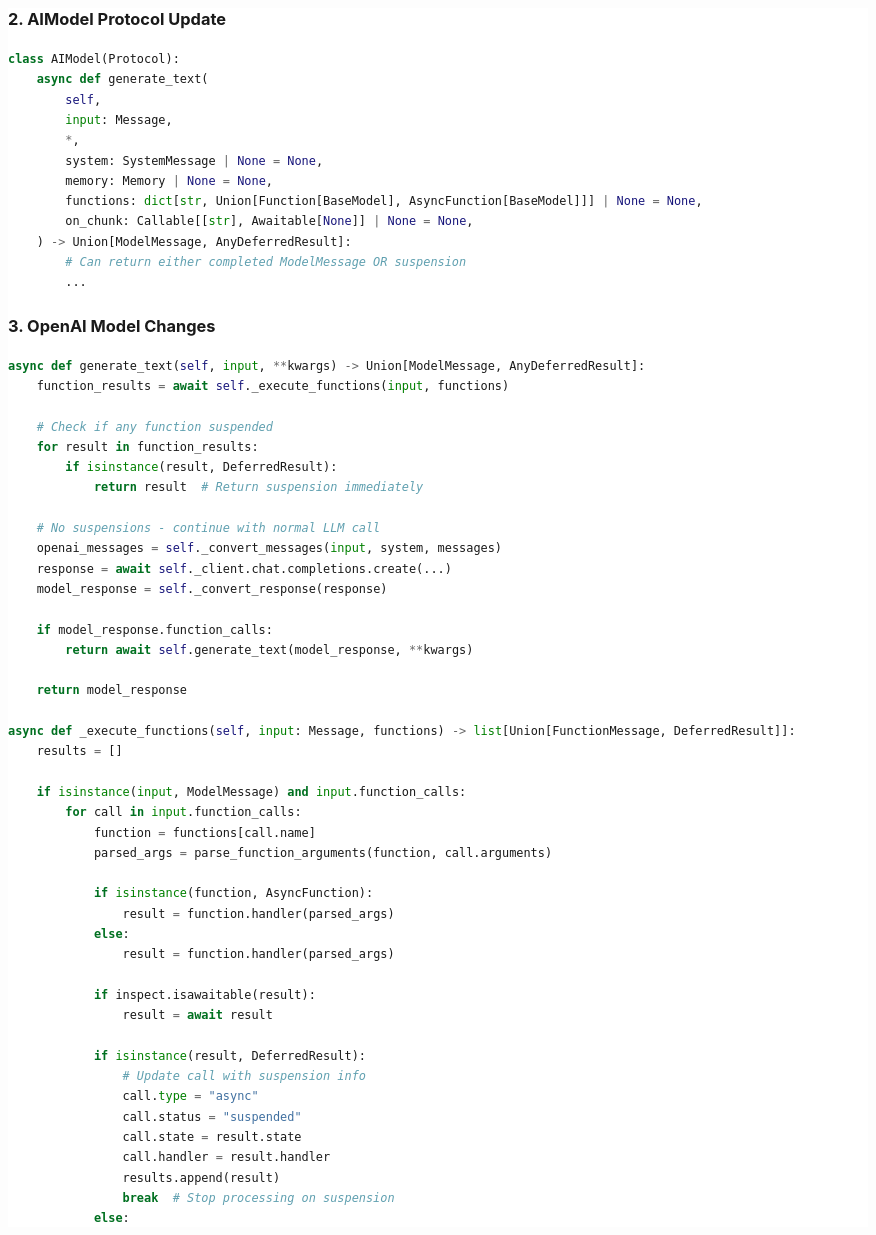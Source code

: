 ### 2. AIModel Protocol Update

```python
class AIModel(Protocol):
    async def generate_text(
        self,
        input: Message,
        *,
        system: SystemMessage | None = None,
        memory: Memory | None = None,
        functions: dict[str, Union[Function[BaseModel], AsyncFunction[BaseModel]]] | None = None,
        on_chunk: Callable[[str], Awaitable[None]] | None = None,
    ) -> Union[ModelMessage, AnyDeferredResult]:
        # Can return either completed ModelMessage OR suspension
        ...
```

### 3. OpenAI Model Changes

```python
async def generate_text(self, input, **kwargs) -> Union[ModelMessage, AnyDeferredResult]:
    function_results = await self._execute_functions(input, functions)
    
    # Check if any function suspended
    for result in function_results:
        if isinstance(result, DeferredResult):
            return result  # Return suspension immediately
    
    # No suspensions - continue with normal LLM call
    openai_messages = self._convert_messages(input, system, messages)
    response = await self._client.chat.completions.create(...)
    model_response = self._convert_response(response)
    
    if model_response.function_calls:
        return await self.generate_text(model_response, **kwargs)
    
    return model_response

async def _execute_functions(self, input: Message, functions) -> list[Union[FunctionMessage, DeferredResult]]:
    results = []
    
    if isinstance(input, ModelMessage) and input.function_calls:
        for call in input.function_calls:
            function = functions[call.name]
            parsed_args = parse_function_arguments(function, call.arguments)
            
            if isinstance(function, AsyncFunction):
                result = function.handler(parsed_args)
            else:
                result = function.handler(parsed_args)
            
            if inspect.isawaitable(result):
                result = await result
                
            if isinstance(result, DeferredResult):
                # Update call with suspension info
                call.type = "async"
                call.status = "suspended" 
                call.state = result.state
                call.handler = result.handler
                results.append(result)
                break  # Stop processing on suspension
            else:
```